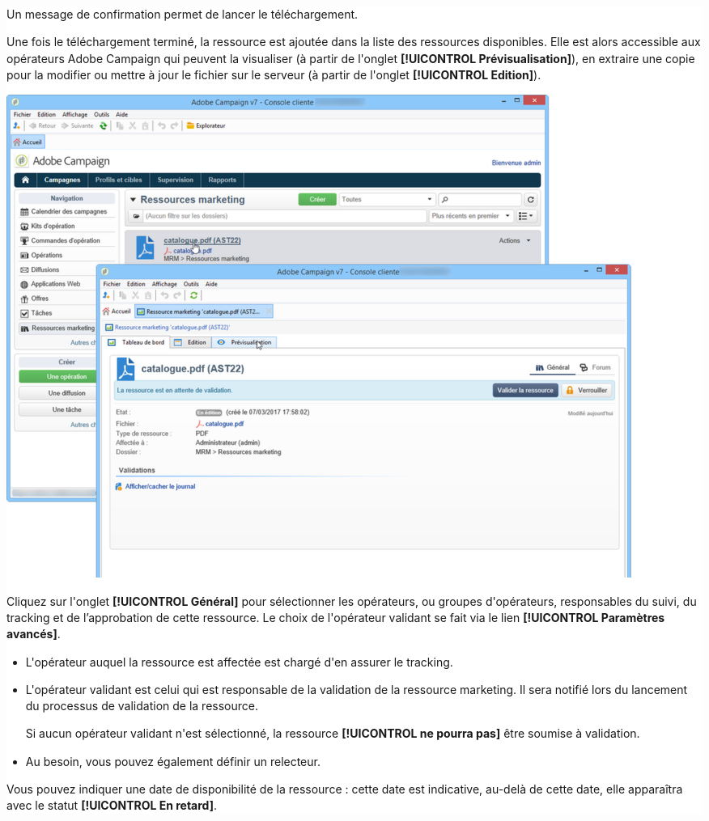 Un message de confirmation permet de lancer le téléchargement.

Une fois le téléchargement terminé, la ressource est ajoutée dans la liste des ressources disponibles. Elle est alors accessible aux opérateurs Adobe Campaign qui peuvent la visualiser (à partir de l&#39;onglet **[!UICONTROL Prévisualisation]**), en extraire une copie pour la modifier ou mettre à jour le fichier sur le serveur (à partir de l&#39;onglet **[!UICONTROL Edition]**).

![](assets/s_ncs_user_mkg_resource_extract.png)

Cliquez sur l&#39;onglet **[!UICONTROL Général]** pour sélectionner les opérateurs, ou groupes d&#39;opérateurs, responsables du suivi, du tracking et de l’approbation de cette ressource. Le choix de l&#39;opérateur validant se fait via le lien **[!UICONTROL Paramètres avancés]**.

* L&#39;opérateur auquel la ressource est affectée est chargé d&#39;en assurer le tracking.
* L&#39;opérateur validant est celui qui est responsable de la validation de la ressource marketing. Il sera notifié lors du lancement du processus de validation de la ressource.

   Si aucun opérateur validant n&#39;est sélectionné, la ressource **[!UICONTROL ne pourra pas]** être soumise à validation.

* Au besoin, vous pouvez également définir un relecteur.

Vous pouvez indiquer une date de disponibilité de la ressource : cette date est indicative, au-delà de cette date, elle apparaîtra avec le statut **[!UICONTROL En retard]**.
